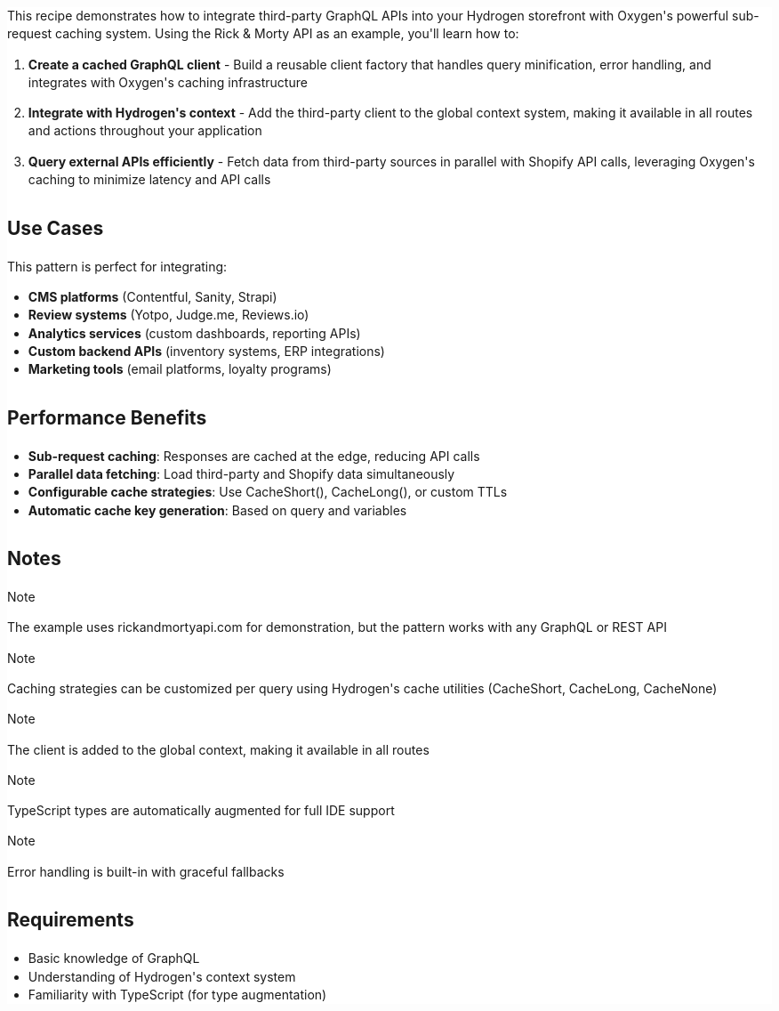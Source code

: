 This recipe demonstrates how to integrate third-party GraphQL APIs into your Hydrogen storefront 
with Oxygen's powerful sub-request caching system. Using the Rick & Morty API as an example, 
you'll learn how to:

1. **Create a cached GraphQL client** - Build a reusable client factory that handles query 
   minification, error handling, and integrates with Oxygen's caching infrastructure

2. **Integrate with Hydrogen's context** - Add the third-party client to the global context 
   system, making it available in all routes and actions throughout your application

3. **Query external APIs efficiently** - Fetch data from third-party sources in parallel 
   with Shopify API calls, leveraging Oxygen's caching to minimize latency and API calls

## Use Cases

This pattern is perfect for integrating:
- **CMS platforms** (Contentful, Sanity, Strapi)
- **Review systems** (Yotpo, Judge.me, Reviews.io)
- **Analytics services** (custom dashboards, reporting APIs)
- **Custom backend APIs** (inventory systems, ERP integrations)
- **Marketing tools** (email platforms, loyalty programs)

## Performance Benefits

- **Sub-request caching**: Responses are cached at the edge, reducing API calls
- **Parallel data fetching**: Load third-party and Shopify data simultaneously
- **Configurable cache strategies**: Use CacheShort(), CacheLong(), or custom TTLs
- **Automatic cache key generation**: Based on query and variables

## Notes

> [!NOTE]
> The example uses rickandmortyapi.com for demonstration, but the pattern works with any GraphQL or REST API

> [!NOTE]
> Caching strategies can be customized per query using Hydrogen's cache utilities (CacheShort, CacheLong, CacheNone)

> [!NOTE]
> The client is added to the global context, making it available in all routes

> [!NOTE]
> TypeScript types are automatically augmented for full IDE support

> [!NOTE]
> Error handling is built-in with graceful fallbacks

## Requirements

- Basic knowledge of GraphQL
- Understanding of Hydrogen's context system
- Familiarity with TypeScript (for type augmentation)

